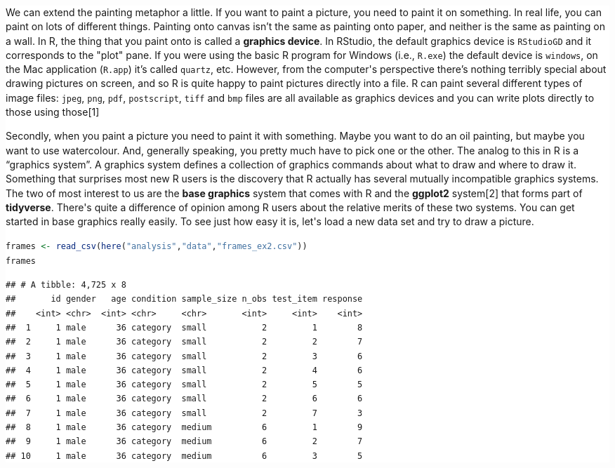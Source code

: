We can extend the painting metaphor a little. If you want to paint a picture, you need to paint it on something. In real life, you can paint on lots of different things. Painting onto canvas isn’t the same as painting onto paper, and neither is the same as painting on a wall. In R, the thing that you paint onto is called a **graphics device**. In RStudio, the default graphics device is `RStudioGD` and it corresponds to the "plot" pane. If you were using the basic R program for Windows (i.e., `R.exe`) the default device is `windows`, on the Mac application (`R.app`) it’s called `quartz`, etc. However, from the computer's perspective there’s nothing terribly special about drawing pictures on screen, and so R is quite happy to paint pictures directly into a file. R can paint several different types of image files: `jpeg`, `png`, `pdf`, `postscript`, `tiff` and `bmp` files are all available as graphics devices and you can write plots directly to those using those[1]

Secondly, when you paint a picture you need to paint it with something. Maybe you want to do an oil painting, but maybe you want to use watercolour. And, generally speaking, you pretty much have to pick one or the other. The analog to this in R is a “graphics system”. A graphics system defines a collection of graphics commands about what to draw and where to draw it. Something that surprises most new R users is the discovery that R actually has several mutually incompatible graphics systems. The two of most interest to us are the **base graphics** system that comes with R and the **ggplot2** system[2] that forms part of **tidyverse**. There's quite a difference of opinion among R users about the relative merits of these two systems. You can get started in base graphics really easily. To see just how easy it is, let's load a new data set and try to draw a picture.

``` r
frames <- read_csv(here("analysis","data","frames_ex2.csv"))
frames
```

    ## # A tibble: 4,725 x 8
    ##       id gender   age condition sample_size n_obs test_item response
    ##    <int> <chr>  <int> <chr>     <chr>       <int>     <int>    <int>
    ##  1     1 male      36 category  small           2         1        8
    ##  2     1 male      36 category  small           2         2        7
    ##  3     1 male      36 category  small           2         3        6
    ##  4     1 male      36 category  small           2         4        6
    ##  5     1 male      36 category  small           2         5        5
    ##  6     1 male      36 category  small           2         6        6
    ##  7     1 male      36 category  small           2         7        3
    ##  8     1 male      36 category  medium          6         1        9
    ##  9     1 male      36 category  medium          6         2        7
    ## 10     1 male      36 category  medium          6         3        5